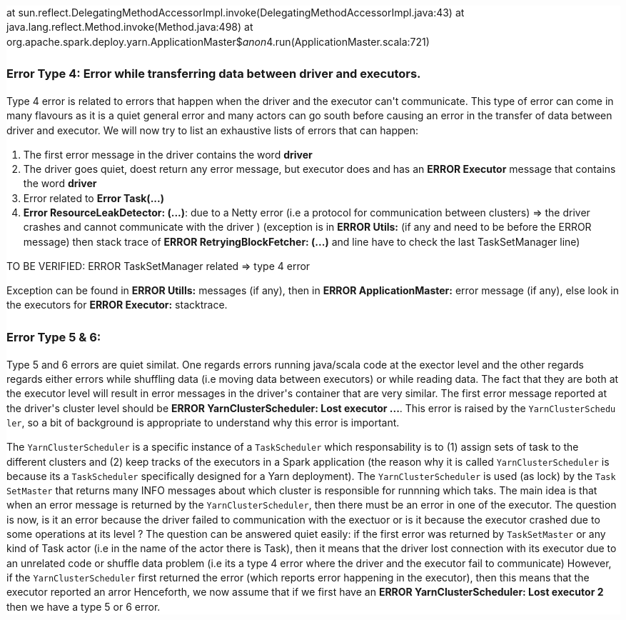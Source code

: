 at sun.reflect.DelegatingMethodAccessorImpl.invoke(DelegatingMethodAccessorImpl.java:43)
at java.lang.reflect.Method.invoke(Method.java:498)
at org.apache.spark.deploy.yarn.ApplicationMaster$$anon$4.run(ApplicationMaster.scala:721)


### Error Type 4: Error while transferring data between driver and executors.
Type 4 error is related to errors that happen when the driver and the executor can't communicate. This type of error can come in many flavours as it is a quiet general error and many actors can go south before causing an error in the transfer of data between driver and executor. 
We will now try to list an exhaustive lists of errors that can happen: 
1. The first error message in the driver contains the word **driver**
2. The driver goes quiet, doest return any error message, but executor does and has an **ERROR Executor** message that contains the word **driver**
3. Error related to **Error Task(...)**
4. **Error ResourceLeakDetector: (...)**: due to a Netty error (i.e a protocol for communication between clusters) => the driver crashes and cannot communicate with the driver ) (exception is in **ERROR Utils:** (if any and need to be before the ERROR message) then stack trace  of **ERROR RetryingBlockFetcher: (...)** and line have to check the last TaskSetManager line)

TO BE VERIFIED: ERROR TaskSetManager related => type 4 error

Exception can be found in **ERROR Utills:** messages (if any), then in **ERROR ApplicationMaster:** error message (if any), else look in the executors for **ERROR Executor:** stacktrace. 

### Error Type 5 & 6: 
Type 5 and 6 errors are quiet similat. One regards errors running java/scala code at the exector level and the other regards regards either errors while shuffling data (i.e moving data between executors) or while reading data. 
The fact that they are both at the executor level will result in error messages in the driver's container that are very similar. 
The first error message reported at the driver's cluster level should be  **ERROR YarnClusterScheduler: Lost executor  ...**. This error is raised by the `YarnClusterScheduler`, so a bit of background is appropriate to understand why this error is important. 

The `YarnClusterScheduler` is a specific instance of a `TaskScheduler` which responsability is to (1) assign sets of task to the different clusters and (2) keep tracks of the executors in a Spark application (the reason why it is called `YarnClusterScheduler` is because its a `TaskScheduler` specifically designed for a Yarn deployment). The `YarnClusterScheduler` is used (as lock) by the `TaskSetMaster` that returns many INFO messages about which cluster is responsible for runnning which taks. 
The main idea is that when an error message is returned by the `YarnClusterScheduler`, then there must be an error in one of the executor. The question is now, is it an error  because the driver failed to communication with the exectuor or is it because the executor crashed due to some operations at its level ? 
The question can be answered quiet easily: if the first error was returned by `TaskSetMaster` or any kind of Task actor (i.e in the name of the actor there is Task), then it means that the driver lost connection with its executor due to an unrelated code or shuffle data problem (i.e its a type 4 error where the driver and the executor fail to communicate) However, if the `YarnClusterScheduler` first returned the error (which reports error happening in the executor), then this means that the executor reported an arror 
Henceforth, we now assume that if we first have an **ERROR YarnClusterScheduler: Lost executor 2** then we have a type 5 or 6 error. 
